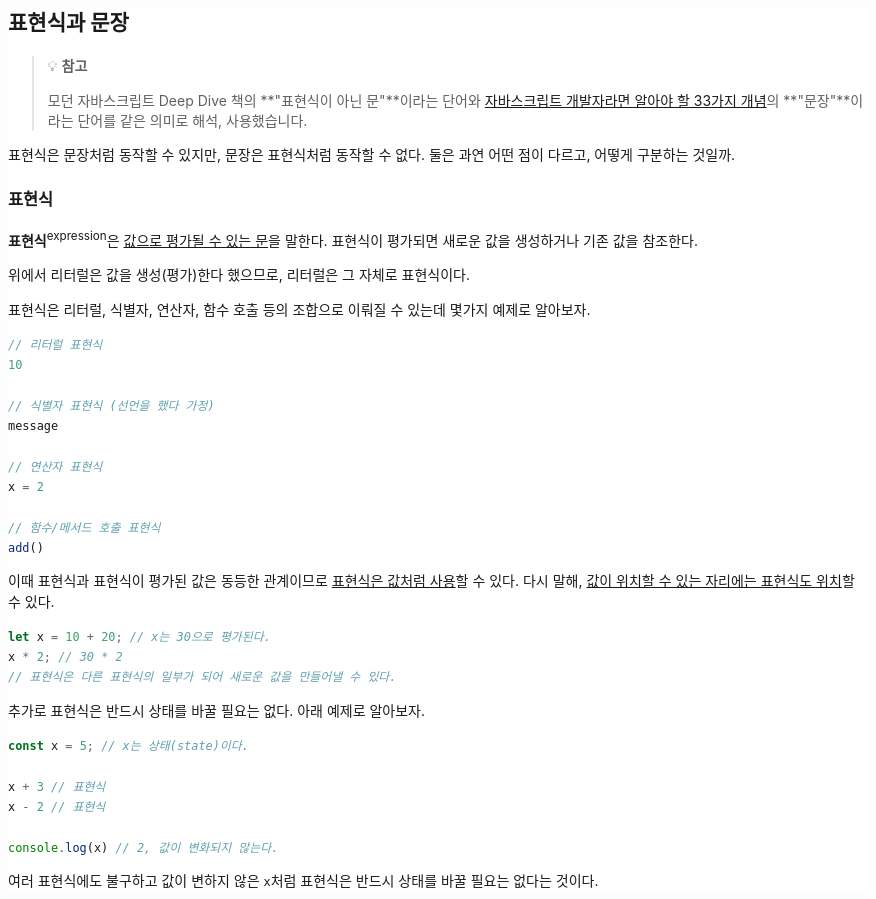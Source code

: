 ## 표현식과 문장

> 💡 **참고**
>
> 모던 자바스크립트 Deep Dive 책의 **"표현식이 아닌 문"**이라는 단어와 [자바스크립트 개발자라면 알아야 할 33가지 개념](https://velog.io/@jakeseo_me/%EC%9E%90%EB%B0%94%EC%8A%A4%ED%81%AC%EB%A6%BD%ED%8A%B8-%EA%B0%9C%EB%B0%9C%EC%9E%90%EB%9D%BC%EB%A9%B4-%EC%95%8C%EC%95%84%EC%95%BC-%ED%95%A0-33%EA%B0%80%EC%A7%80-%EA%B0%9C%EB%85%90-7-%ED%91%9C%ED%98%84%EC%8B%9D%EA%B3%BC-%EB%AC%B8Statement-%EB%B2%88%EC%97%AD-2xjuhvbal7)의 **"문장"**이라는 단어를 같은 의미로 해석, 사용했습니다.

표현식은 문장처럼 동작할 수 있지만, 문장은 표현식처럼 동작할 수 없다. 둘은 과연 어떤 점이 다르고, 어떻게 구분하는 것일까.

### 표현식

**표현식**<sup>expression</sup>은 <u>값으로 평가될 수 있는 문</u>을 말한다. 표현식이 평가되면 새로운 값을 생성하거나 기존 값을 참조한다.

위에서 리터럴은 값을 생성(평가)한다 했으므로, 리터럴은 그 자체로 표현식이다.

표현식은 리터럴, 식별자, 연산자, 함수 호출 등의 조합으로 이뤄질 수 있는데 몇가지 예제로 알아보자.

```js
// 리터럴 표현식
10

// 식별자 표현식 (선언을 했다 가정)
message

// 연산자 표현식
x = 2

// 함수/메서드 호출 표현식
add()
```

이때 표현식과 표현식이 평가된 값은 동등한 관계이므로 <u>표현식은 값처럼 사용</u>할 수 있다. 다시 말해, <u>값이 위치할 수 있는 자리에는 표현식도 위치</u>할 수 있다.

```js
let x = 10 + 20; // x는 30으로 평가된다.
x * 2; // 30 * 2
// 표현식은 다른 표현식의 일부가 되어 새로운 값을 만들어낼 수 있다.
```

추가로 표현식은 반드시 상태를 바꿀 필요는 없다. 아래 예제로 알아보자.

```js
const x = 5; // x는 상태(state)이다.

x + 3 // 표현식
x - 2 // 표현식

console.log(x) // 2, 값이 변화되지 않는다.
```

여러 표현식에도 불구하고 값이 변하지 않은 `x`처럼 표현식은 반드시 상태를 바꿀 필요는 없다는 것이다.
